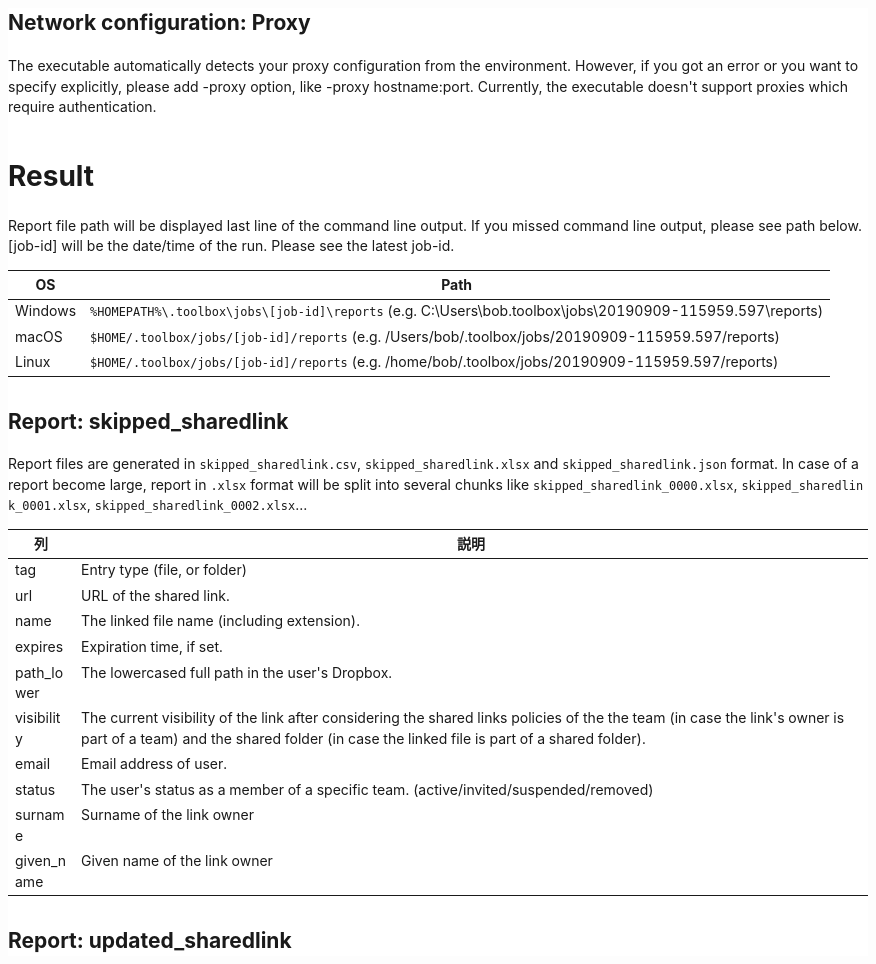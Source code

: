 ## Network configuration: Proxy

The executable automatically detects your proxy configuration from the environment.
However, if you got an error or you want to specify explicitly, please add -proxy option, like -proxy hostname:port.
Currently, the executable doesn't support proxies which require authentication.

# Result

Report file path will be displayed last line of the command line output.
If you missed command line output, please see path below.
[job-id] will be the date/time of the run. Please see the latest job-id.

| OS      | Path                                                                                                      |
| ------- | --------------------------------------------------------------------------------------------------------- |
| Windows | `%HOMEPATH%\.toolbox\jobs\[job-id]\reports` (e.g. C:\Users\bob\.toolbox\jobs\20190909-115959.597\reports) |
| macOS   | `$HOME/.toolbox/jobs/[job-id]/reports` (e.g. /Users/bob/.toolbox/jobs/20190909-115959.597/reports)        |
| Linux   | `$HOME/.toolbox/jobs/[job-id]/reports` (e.g. /home/bob/.toolbox/jobs/20190909-115959.597/reports)         |

## Report: skipped_sharedlink 

Report files are generated in `skipped_sharedlink.csv`, `skipped_sharedlink.xlsx` and `skipped_sharedlink.json` format.
In case of a report become large, report in `.xlsx` format will be split into several chunks
like `skipped_sharedlink_0000.xlsx`, `skipped_sharedlink_0001.xlsx`, `skipped_sharedlink_0002.xlsx`...   

| 列         | 説明                                                                                                                                                                                                                    |
|------------|-------------------------------------------------------------------------------------------------------------------------------------------------------------------------------------------------------------------------|
| tag        | Entry type (file, or folder)                                                                                                                                                                                            |
| url        | URL of the shared link.                                                                                                                                                                                                 |
| name       | The linked file name (including extension).                                                                                                                                                                             |
| expires    | Expiration time, if set.                                                                                                                                                                                                |
| path_lower | The lowercased full path in the user's Dropbox.                                                                                                                                                                         |
| visibility | The current visibility of the link after considering the shared links policies of the the team (in case the link's owner is part of a team) and the shared folder (in case the linked file is part of a shared folder). |
| email      | Email address of user.                                                                                                                                                                                                  |
| status     | The user's status as a member of a specific team. (active/invited/suspended/removed)                                                                                                                                    |
| surname    | Surname of the link owner                                                                                                                                                                                               |
| given_name | Given name of the link owner                                                                                                                                                                                            |

## Report: updated_sharedlink 
